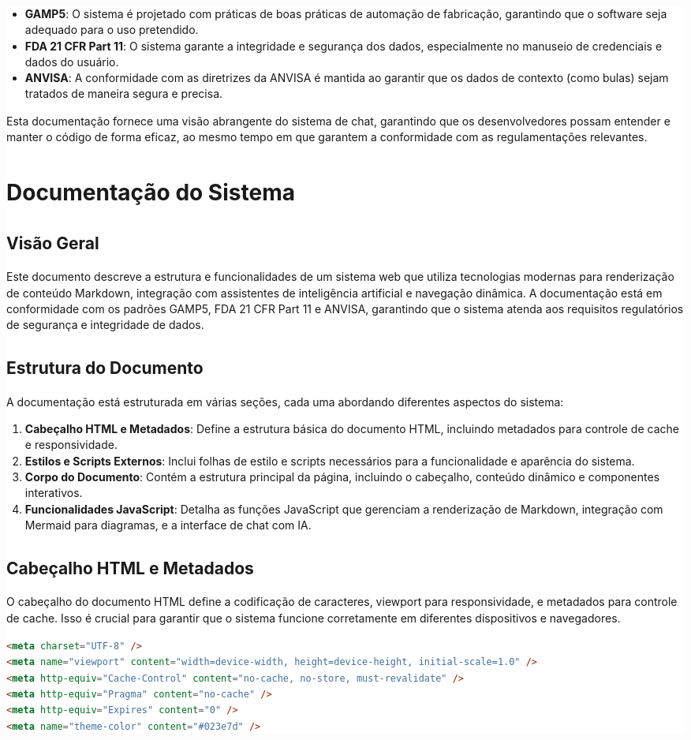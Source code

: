 - **GAMP5**: O sistema é projetado com práticas de boas práticas de automação de fabricação, garantindo que o software seja adequado para o uso pretendido.
- **FDA 21 CFR Part 11**: O sistema garante a integridade e segurança dos dados, especialmente no manuseio de credenciais e dados do usuário.
- **ANVISA**: A conformidade com as diretrizes da ANVISA é mantida ao garantir que os dados de contexto (como bulas) sejam tratados de maneira segura e precisa.

Esta documentação fornece uma visão abrangente do sistema de chat, garantindo que os desenvolvedores possam entender e manter o código de forma eficaz, ao mesmo tempo em que garantem a conformidade com as regulamentações relevantes.




# Documentação do Sistema

## Visão Geral

Este documento descreve a estrutura e funcionalidades de um sistema web que utiliza tecnologias modernas para renderização de conteúdo Markdown, integração com assistentes de inteligência artificial e navegação dinâmica. A documentação está em conformidade com os padrões GAMP5, FDA 21 CFR Part 11 e ANVISA, garantindo que o sistema atenda aos requisitos regulatórios de segurança e integridade de dados.

## Estrutura do Documento

A documentação está estruturada em várias seções, cada uma abordando diferentes aspectos do sistema:

1. **Cabeçalho HTML e Metadados**: Define a estrutura básica do documento HTML, incluindo metadados para controle de cache e responsividade.
2. **Estilos e Scripts Externos**: Inclui folhas de estilo e scripts necessários para a funcionalidade e aparência do sistema.
3. **Corpo do Documento**: Contém a estrutura principal da página, incluindo o cabeçalho, conteúdo dinâmico e componentes interativos.
4. **Funcionalidades JavaScript**: Detalha as funções JavaScript que gerenciam a renderização de Markdown, integração com Mermaid para diagramas, e a interface de chat com IA.

## Cabeçalho HTML e Metadados

O cabeçalho do documento HTML define a codificação de caracteres, viewport para responsividade, e metadados para controle de cache. Isso é crucial para garantir que o sistema funcione corretamente em diferentes dispositivos e navegadores.

```html
<meta charset="UTF-8" />
<meta name="viewport" content="width=device-width, height=device-height, initial-scale=1.0" />
<meta http-equiv="Cache-Control" content="no-cache, no-store, must-revalidate" />
<meta http-equiv="Pragma" content="no-cache" />
<meta http-equiv="Expires" content="0" />
<meta name="theme-color" content="#023e7d" />
```
